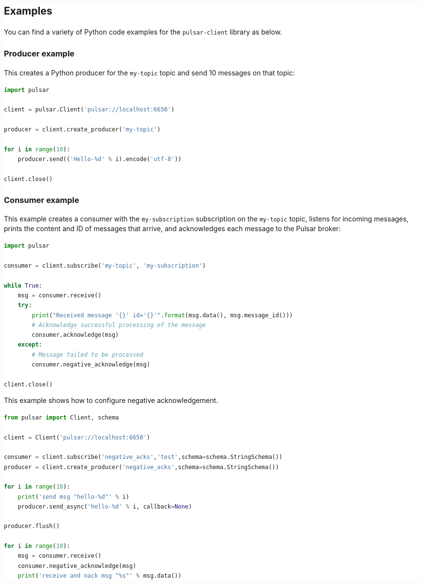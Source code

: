 ## Examples

You can find a variety of Python code examples for the `pulsar-client` library as below.

### Producer example

This creates a Python producer for the `my-topic` topic and send 10 messages on that topic:

```python
import pulsar

client = pulsar.Client('pulsar://localhost:6650')

producer = client.create_producer('my-topic')

for i in range(10):
    producer.send(('Hello-%d' % i).encode('utf-8'))

client.close()
```

### Consumer example

This example creates a consumer with the `my-subscription` subscription on the `my-topic` topic, listens for incoming messages, prints the content and ID of messages that arrive, and acknowledges each message to the Pulsar broker:

```python
import pulsar

consumer = client.subscribe('my-topic', 'my-subscription')

while True:
    msg = consumer.receive()
    try:
        print("Received message '{}' id='{}'".format(msg.data(), msg.message_id()))
        # Acknowledge successful processing of the message
        consumer.acknowledge(msg)
    except:
        # Message failed to be processed
        consumer.negative_acknowledge(msg)

client.close()
```

This example shows how to configure negative acknowledgement.

```python
from pulsar import Client, schema

client = Client('pulsar://localhost:6650')

consumer = client.subscribe('negative_acks','test',schema=schema.StringSchema())
producer = client.create_producer('negative_acks',schema=schema.StringSchema())

for i in range(10):
    print('send msg "hello-%d"' % i)
    producer.send_async('hello-%d' % i, callback=None)

producer.flush()

for i in range(10):
    msg = consumer.receive()
    consumer.negative_acknowledge(msg)
    print('receive and nack msg "%s"' % msg.data())

```
